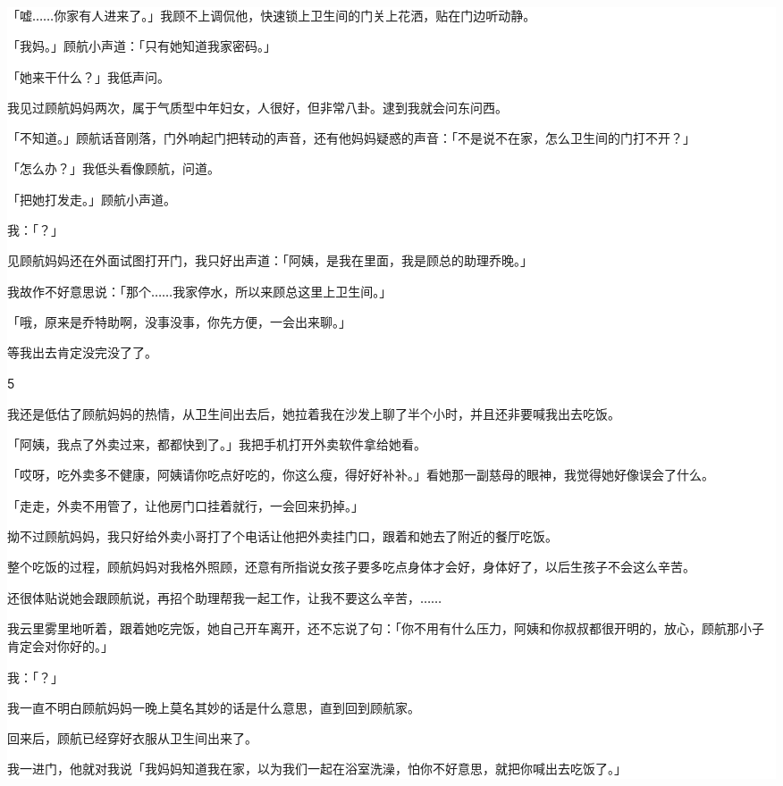 「嘘……你家有人进来了。」我顾不上调侃他，快速锁上卫生间的门关上花洒，贴在门边听动静。


「我妈。」顾航小声道：「只有她知道我家密码。」


「她来干什么？」我低声问。


我见过顾航妈妈两次，属于气质型中年妇女，人很好，但非常八卦。逮到我就会问东问西。


「不知道。」顾航话音刚落，门外响起门把转动的声音，还有他妈妈疑惑的声音：「不是说不在家，怎么卫生间的门打不开？」


「怎么办？」我低头看像顾航，问道。


「把她打发走。」顾航小声道。


我：「？」


见顾航妈妈还在外面试图打开门，我只好出声道：「阿姨，是我在里面，我是顾总的助理乔晚。」


我故作不好意思说：「那个……我家停水，所以来顾总这里上卫生间。」


「哦，原来是乔特助啊，没事没事，你先方便，一会出来聊。」


等我出去肯定没完没了了。


5


我还是低估了顾航妈妈的热情，从卫生间出去后，她拉着我在沙发上聊了半个小时，并且还非要喊我出去吃饭。


「阿姨，我点了外卖过来，都都快到了。」我把手机打开外卖软件拿给她看。


「哎呀，吃外卖多不健康，阿姨请你吃点好吃的，你这么瘦，得好好补补。」看她那一副慈母的眼神，我觉得她好像误会了什么。


「走走，外卖不用管了，让他房门口挂着就行，一会回来扔掉。」


拗不过顾航妈妈，我只好给外卖小哥打了个电话让他把外卖挂门口，跟着和她去了附近的餐厅吃饭。


整个吃饭的过程，顾航妈妈对我格外照顾，还意有所指说女孩子要多吃点身体才会好，身体好了，以后生孩子不会这么辛苦。


还很体贴说她会跟顾航说，再招个助理帮我一起工作，让我不要这么辛苦，……


我云里雾里地听着，跟着她吃完饭，她自己开车离开，还不忘说了句：「你不用有什么压力，阿姨和你叔叔都很开明的，放心，顾航那小子肯定会对你好的。」


我：「？」


我一直不明白顾航妈妈一晚上莫名其妙的话是什么意思，直到回到顾航家。


回来后，顾航已经穿好衣服从卫生间出来了。


我一进门，他就对我说「我妈妈知道我在家，以为我们一起在浴室洗澡，怕你不好意思，就把你喊出去吃饭了。」
